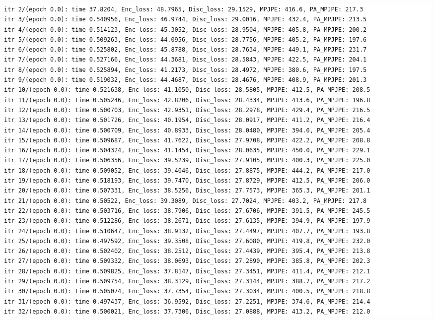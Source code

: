 ```
itr 2/(epoch 0.0): time 37.8204, Enc_loss: 48.7965, Disc_loss: 29.1529, MPJPE: 416.6, PA_MPJPE: 217.3
itr 3/(epoch 0.0): time 0.540956, Enc_loss: 46.9744, Disc_loss: 29.0016, MPJPE: 432.4, PA_MPJPE: 213.5
itr 4/(epoch 0.0): time 0.514123, Enc_loss: 45.3052, Disc_loss: 28.9504, MPJPE: 405.8, PA_MPJPE: 200.2
itr 5/(epoch 0.0): time 0.509263, Enc_loss: 44.0956, Disc_loss: 28.7756, MPJPE: 405.2, PA_MPJPE: 197.6
itr 6/(epoch 0.0): time 0.525802, Enc_loss: 45.8788, Disc_loss: 28.7634, MPJPE: 449.1, PA_MPJPE: 231.7
itr 7/(epoch 0.0): time 0.527166, Enc_loss: 44.3681, Disc_loss: 28.5843, MPJPE: 422.5, PA_MPJPE: 204.1
itr 8/(epoch 0.0): time 0.525894, Enc_loss: 41.2173, Disc_loss: 28.4972, MPJPE: 380.6, PA_MPJPE: 197.5
itr 9/(epoch 0.0): time 0.519032, Enc_loss: 44.4687, Disc_loss: 28.4676, MPJPE: 408.9, PA_MPJPE: 201.3
itr 10/(epoch 0.0): time 0.521638, Enc_loss: 41.1050, Disc_loss: 28.5805, MPJPE: 412.5, PA_MPJPE: 208.5
itr 11/(epoch 0.0): time 0.505246, Enc_loss: 42.8206, Disc_loss: 28.4334, MPJPE: 413.6, PA_MPJPE: 196.8
itr 12/(epoch 0.0): time 0.500703, Enc_loss: 42.9351, Disc_loss: 28.2978, MPJPE: 429.4, PA_MPJPE: 216.5
itr 13/(epoch 0.0): time 0.501726, Enc_loss: 40.1954, Disc_loss: 28.0917, MPJPE: 411.2, PA_MPJPE: 216.4
itr 14/(epoch 0.0): time 0.500709, Enc_loss: 40.8933, Disc_loss: 28.0480, MPJPE: 394.0, PA_MPJPE: 205.4
itr 15/(epoch 0.0): time 0.509687, Enc_loss: 41.7622, Disc_loss: 27.9708, MPJPE: 422.2, PA_MPJPE: 208.8
itr 16/(epoch 0.0): time 0.504324, Enc_loss: 41.1454, Disc_loss: 28.0635, MPJPE: 450.0, PA_MPJPE: 229.1
itr 17/(epoch 0.0): time 0.506356, Enc_loss: 39.5239, Disc_loss: 27.9105, MPJPE: 400.3, PA_MPJPE: 225.0
itr 18/(epoch 0.0): time 0.509052, Enc_loss: 39.4046, Disc_loss: 27.8875, MPJPE: 444.2, PA_MPJPE: 217.0
itr 19/(epoch 0.0): time 0.518193, Enc_loss: 39.7470, Disc_loss: 27.8729, MPJPE: 412.5, PA_MPJPE: 206.0
itr 20/(epoch 0.0): time 0.507331, Enc_loss: 38.5256, Disc_loss: 27.7573, MPJPE: 365.3, PA_MPJPE: 201.1
itr 21/(epoch 0.0): time 0.50522, Enc_loss: 39.3089, Disc_loss: 27.7024, MPJPE: 403.2, PA_MPJPE: 217.8
itr 22/(epoch 0.0): time 0.503716, Enc_loss: 38.7906, Disc_loss: 27.6706, MPJPE: 391.5, PA_MPJPE: 245.5
itr 23/(epoch 0.0): time 0.512286, Enc_loss: 38.2671, Disc_loss: 27.6135, MPJPE: 394.9, PA_MPJPE: 197.9
itr 24/(epoch 0.0): time 0.510647, Enc_loss: 38.9132, Disc_loss: 27.4497, MPJPE: 407.7, PA_MPJPE: 193.8
itr 25/(epoch 0.0): time 0.497592, Enc_loss: 39.3508, Disc_loss: 27.6080, MPJPE: 419.8, PA_MPJPE: 232.0
itr 26/(epoch 0.0): time 0.502402, Enc_loss: 38.2512, Disc_loss: 27.4439, MPJPE: 395.4, PA_MPJPE: 213.8
itr 27/(epoch 0.0): time 0.509332, Enc_loss: 38.0693, Disc_loss: 27.2890, MPJPE: 385.8, PA_MPJPE: 202.3
itr 28/(epoch 0.0): time 0.509825, Enc_loss: 37.8147, Disc_loss: 27.3451, MPJPE: 411.4, PA_MPJPE: 212.1
itr 29/(epoch 0.0): time 0.509754, Enc_loss: 38.3129, Disc_loss: 27.3144, MPJPE: 388.7, PA_MPJPE: 217.2
itr 30/(epoch 0.0): time 0.505074, Enc_loss: 37.7354, Disc_loss: 27.3034, MPJPE: 400.5, PA_MPJPE: 218.8
itr 31/(epoch 0.0): time 0.497437, Enc_loss: 36.9592, Disc_loss: 27.2251, MPJPE: 374.6, PA_MPJPE: 214.4
itr 32/(epoch 0.0): time 0.500021, Enc_loss: 37.7306, Disc_loss: 27.0888, MPJPE: 413.2, PA_MPJPE: 212.0
```
